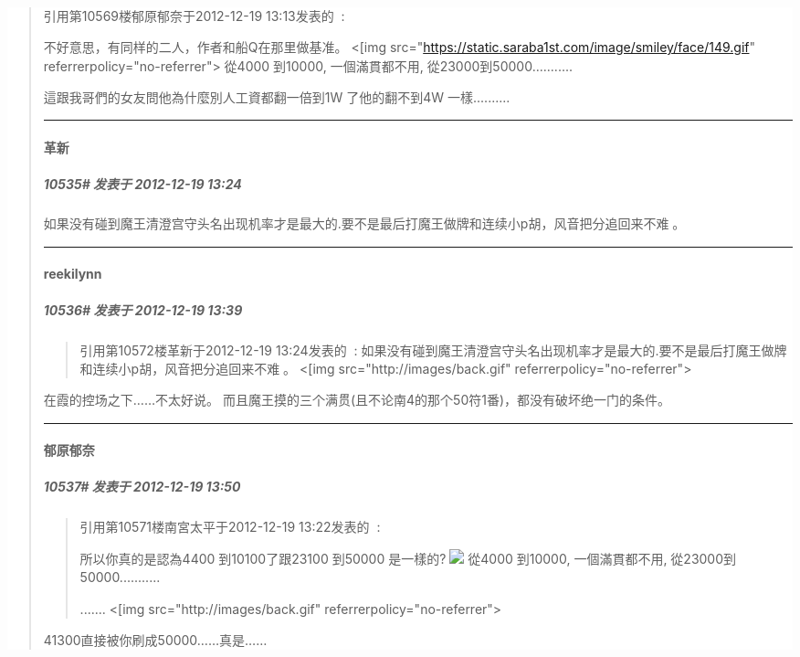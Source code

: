 

<blockquote>引用第10569楼郁原郁奈于2012-12-19 13:13发表的  :

不好意思，有同样的二人，作者和船Q在那里做基准。 <[img src="https://static.saraba1st.com/image/smiley/face/149.gif" referrerpolicy="no-referrer">
從4000 到10000, 一個滿貫都不用,
從23000到50000...........

這跟我哥們的女友問他為什麼別人工資都翻一倍到1W 了他的翻不到4W 一樣..........







*****

####  革新  
##### 10535#       发表于 2012-12-19 13:24




如果没有碰到魔王清澄宫守头名出现机率才是最大的.要不是最后打魔王做牌和连续小p胡，风音把分追回来不难 。







*****

####  reekilynn  
##### 10536#       发表于 2012-12-19 13:39



<blockquote>引用第10572楼革新于2012-12-19 13:24发表的  :
如果没有碰到魔王清澄宫守头名出现机率才是最大的.要不是最后打魔王做牌和连续小p胡，风音把分追回来不难 。 <[img src="http://images/back.gif" referrerpolicy="no-referrer"></blockquote>在霞的控场之下……不太好说。
而且魔王摸的三个满贯(且不论南4的那个50符1番)，都没有破坏绝一门的条件。







*****

####  郁原郁奈  
##### 10537#       发表于 2012-12-19 13:50



<blockquote>引用第10571楼南宮太平于2012-12-19 13:22发表的  :

所以你真的是認為4400 到10100了跟23100 到50000 是一樣的? <img src="https://static.saraba1st.com/image/smiley/face/149.gif" referrerpolicy="no-referrer">
從4000 到10000, 一個滿貫都不用,
從23000到50000...........

....... <[img src="http://images/back.gif" referrerpolicy="no-referrer"></blockquote>41300直接被你刷成50000……真是……
